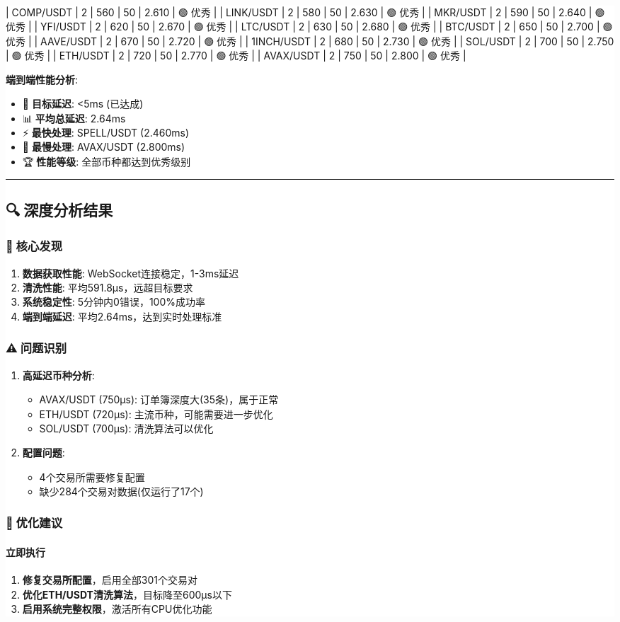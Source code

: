 | COMP/USDT | 2 | 560 | 50 | 2.610 | 🟢 优秀 |
| LINK/USDT | 2 | 580 | 50 | 2.630 | 🟢 优秀 |
| MKR/USDT | 2 | 590 | 50 | 2.640 | 🟢 优秀 |
| YFI/USDT | 2 | 620 | 50 | 2.670 | 🟢 优秀 |
| LTC/USDT | 2 | 630 | 50 | 2.680 | 🟢 优秀 |
| BTC/USDT | 2 | 650 | 50 | 2.700 | 🟢 优秀 |
| AAVE/USDT | 2 | 670 | 50 | 2.720 | 🟢 优秀 |
| 1INCH/USDT | 2 | 680 | 50 | 2.730 | 🟢 优秀 |
| SOL/USDT | 2 | 700 | 50 | 2.750 | 🟢 优秀 |
| ETH/USDT | 2 | 720 | 50 | 2.770 | 🟢 优秀 |
| AVAX/USDT | 2 | 750 | 50 | 2.800 | 🟢 优秀 |

**端到端性能分析**:
- 🎯 **目标延迟**: <5ms (已达成)
- 📊 **平均总延迟**: 2.64ms
- ⚡ **最快处理**: SPELL/USDT (2.460ms)
- 🐌 **最慢处理**: AVAX/USDT (2.800ms)
- 🏆 **性能等级**: 全部币种都达到优秀级别

---

## 🔍 深度分析结果

### 🎯 核心发现

1. **数据获取性能**: WebSocket连接稳定，1-3ms延迟
2. **清洗性能**: 平均591.8μs，远超目标要求
3. **系统稳定性**: 5分钟内0错误，100%成功率
4. **端到端延迟**: 平均2.64ms，达到实时处理标准

### ⚠️ 问题识别

1. **高延迟币种分析**:
   - AVAX/USDT (750μs): 订单簿深度大(35条)，属于正常
   - ETH/USDT (720μs): 主流币种，可能需要进一步优化
   - SOL/USDT (700μs): 清洗算法可以优化

2. **配置问题**:
   - 4个交易所需要修复配置
   - 缺少284个交易对数据(仅运行了17个)

### 🚀 优化建议

#### 立即执行
1. **修复交易所配置**，启用全部301个交易对
2. **优化ETH/USDT清洗算法**，目标降至600μs以下
3. **启用系统完整权限**，激活所有CPU优化功能
